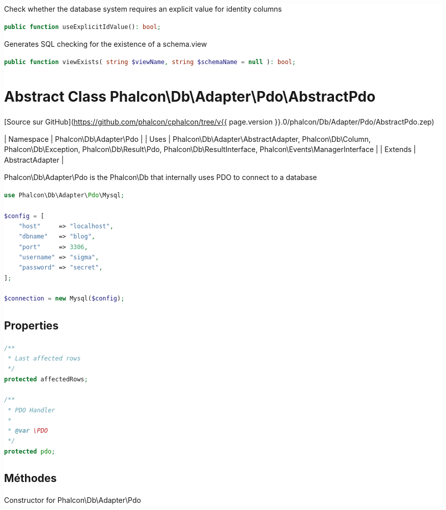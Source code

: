 Check whether the database system requires an explicit value for identity columns

```php
public function useExplicitIdValue(): bool;
```

Generates SQL checking for the existence of a schema.view

```php
public function viewExists( string $viewName, string $schemaName = null ): bool;
```

<h1 id="db-adapter-pdo-abstractpdo">Abstract Class Phalcon\Db\Adapter\Pdo\AbstractPdo</h1>

[Source sur GitHub](https://github.com/phalcon/cphalcon/tree/v{{ page.version }}.0/phalcon/Db/Adapter/Pdo/AbstractPdo.zep)

| Namespace | Phalcon\Db\Adapter\Pdo | | Uses | Phalcon\Db\Adapter\AbstractAdapter, Phalcon\Db\Column, Phalcon\Db\Exception, Phalcon\Db\Result\Pdo, Phalcon\Db\ResultInterface, Phalcon\Events\ManagerInterface | | Extends | AbstractAdapter |

Phalcon\Db\Adapter\Pdo is the Phalcon\Db that internally uses PDO to connect to a database

```php
use Phalcon\Db\Adapter\Pdo\Mysql;

$config = [
    "host"     => "localhost",
    "dbname"   => "blog",
    "port"     => 3306,
    "username" => "sigma",
    "password" => "secret",
];

$connection = new Mysql($config);
```

## Properties

```php
/**
 * Last affected rows
 */
protected affectedRows;

/**
 * PDO Handler
 *
 * @var \PDO
 */
protected pdo;

```

## Méthodes

Constructor for Phalcon\Db\Adapter\Pdo
